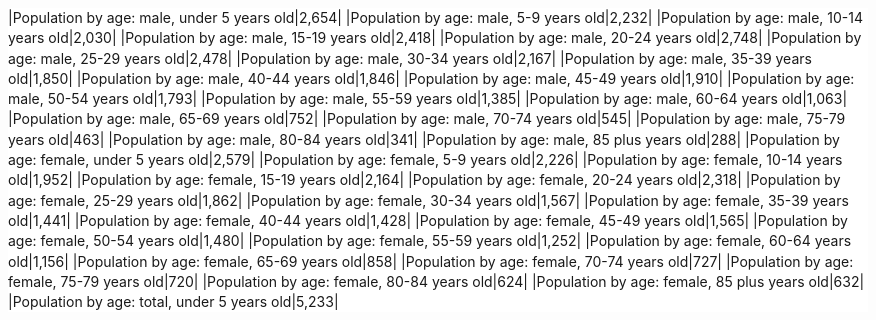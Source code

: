 |Population by age: male, under 5 years old|2,654|
|Population by age: male, 5-9 years old|2,232|
|Population by age: male, 10-14 years old|2,030|
|Population by age: male, 15-19 years old|2,418|
|Population by age: male, 20-24 years old|2,748|
|Population by age: male, 25-29 years old|2,478|
|Population by age: male, 30-34 years old|2,167|
|Population by age: male, 35-39 years old|1,850|
|Population by age: male, 40-44 years old|1,846|
|Population by age: male, 45-49 years old|1,910|
|Population by age: male, 50-54 years old|1,793|
|Population by age: male, 55-59 years old|1,385|
|Population by age: male, 60-64 years old|1,063|
|Population by age: male, 65-69 years old|752|
|Population by age: male, 70-74 years old|545|
|Population by age: male, 75-79 years old|463|
|Population by age: male, 80-84 years old|341|
|Population by age: male, 85 plus years old|288|
|Population by age: female, under 5 years old|2,579|
|Population by age: female, 5-9 years old|2,226|
|Population by age: female, 10-14 years old|1,952|
|Population by age: female, 15-19 years old|2,164|
|Population by age: female, 20-24 years old|2,318|
|Population by age: female, 25-29 years old|1,862|
|Population by age: female, 30-34 years old|1,567|
|Population by age: female, 35-39 years old|1,441|
|Population by age: female, 40-44 years old|1,428|
|Population by age: female, 45-49 years old|1,565|
|Population by age: female, 50-54 years old|1,480|
|Population by age: female, 55-59 years old|1,252|
|Population by age: female, 60-64 years old|1,156|
|Population by age: female, 65-69 years old|858|
|Population by age: female, 70-74 years old|727|
|Population by age: female, 75-79 years old|720|
|Population by age: female, 80-84 years old|624|
|Population by age: female, 85 plus years old|632|
|Population by age: total, under 5 years old|5,233|